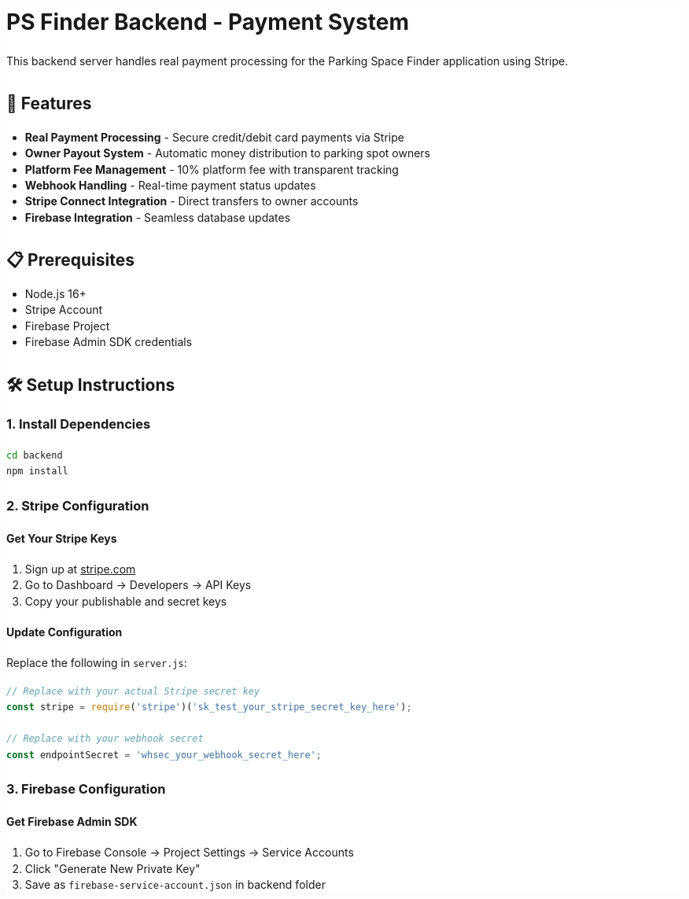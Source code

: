 # PS Finder Backend - Payment System

This backend server handles real payment processing for the Parking Space Finder application using Stripe.

## 🚀 Features

- **Real Payment Processing** - Secure credit/debit card payments via Stripe
- **Owner Payout System** - Automatic money distribution to parking spot owners
- **Platform Fee Management** - 10% platform fee with transparent tracking
- **Webhook Handling** - Real-time payment status updates
- **Stripe Connect Integration** - Direct transfers to owner accounts
- **Firebase Integration** - Seamless database updates

## 📋 Prerequisites

- Node.js 16+ 
- Stripe Account
- Firebase Project
- Firebase Admin SDK credentials

## 🛠️ Setup Instructions

### 1. Install Dependencies
```bash
cd backend
npm install
```

### 2. Stripe Configuration

#### Get Your Stripe Keys
1. Sign up at [stripe.com](https://stripe.com)
2. Go to Dashboard → Developers → API Keys
3. Copy your publishable and secret keys

#### Update Configuration
Replace the following in `server.js`:
```javascript
// Replace with your actual Stripe secret key
const stripe = require('stripe')('sk_test_your_stripe_secret_key_here');

// Replace with your webhook secret
const endpointSecret = 'whsec_your_webhook_secret_here';
```

### 3. Firebase Configuration

#### Get Firebase Admin SDK
1. Go to Firebase Console → Project Settings → Service Accounts
2. Click "Generate New Private Key"
3. Save as `firebase-service-account.json` in backend folder
